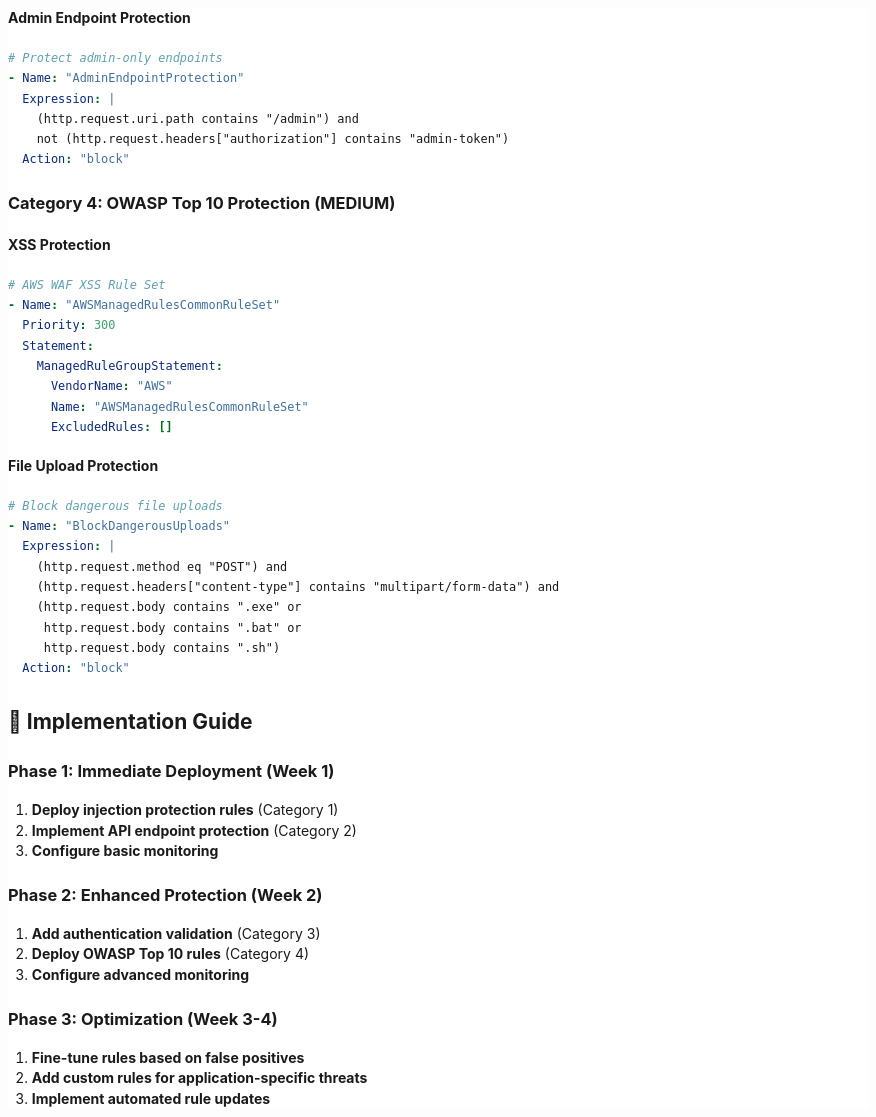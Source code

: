 #### **Admin Endpoint Protection**
```yaml
# Protect admin-only endpoints
- Name: "AdminEndpointProtection"
  Expression: |
    (http.request.uri.path contains "/admin") and
    not (http.request.headers["authorization"] contains "admin-token")
  Action: "block"
```

### **Category 4: OWASP Top 10 Protection (MEDIUM)**

#### **XSS Protection**
```yaml
# AWS WAF XSS Rule Set
- Name: "AWSManagedRulesCommonRuleSet"
  Priority: 300
  Statement:
    ManagedRuleGroupStatement:
      VendorName: "AWS"
      Name: "AWSManagedRulesCommonRuleSet"
      ExcludedRules: []
```

#### **File Upload Protection**
```yaml
# Block dangerous file uploads
- Name: "BlockDangerousUploads"
  Expression: |
    (http.request.method eq "POST") and
    (http.request.headers["content-type"] contains "multipart/form-data") and
    (http.request.body contains ".exe" or 
     http.request.body contains ".bat" or 
     http.request.body contains ".sh")
  Action: "block"
```

## 🚀 Implementation Guide

### **Phase 1: Immediate Deployment (Week 1)**
1. **Deploy injection protection rules** (Category 1)
2. **Implement API endpoint protection** (Category 2)
3. **Configure basic monitoring**

### **Phase 2: Enhanced Protection (Week 2)**
1. **Add authentication validation** (Category 3)
2. **Deploy OWASP Top 10 rules** (Category 4)
3. **Configure advanced monitoring**

### **Phase 3: Optimization (Week 3-4)**
1. **Fine-tune rules based on false positives**
2. **Add custom rules for application-specific threats**
3. **Implement automated rule updates**
